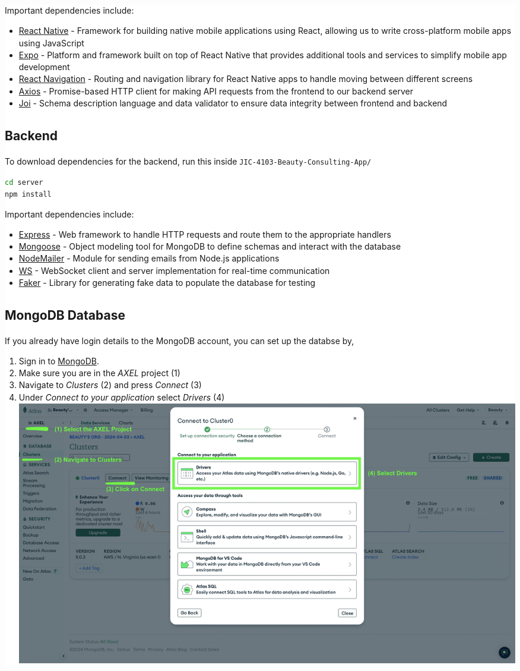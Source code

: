 Important dependencies include:

-   [React Native](https://reactnative.dev/) - Framework for building native mobile applications using React, allowing us to write cross-platform mobile apps using JavaScript
-   [Expo](https://expo.dev/) - Platform and framework built on top of React Native that provides additional tools and services to simplify mobile app development
-   [React Navigation](https://reactnavigation.org/) - Routing and navigation library for React Native apps to handle moving between different screens
-   [Axios](https://axios-http.com/) - Promise-based HTTP client for making API requests from the frontend to our backend server
-   [Joi](https://joi.dev/) - Schema description language and data validator to ensure data integrity between frontend and backend

## Backend

To download dependencies for the backend, run this inside `JIC-4103-Beauty-Consulting-App/`

```bash
cd server
npm install
```

Important dependencies include:

-   [Express](https://expressjs.com/) - Web framework to handle HTTP requests and route them to the appropriate handlers
-   [Mongoose](https://mongoosejs.com/) - Object modeling tool for MongoDB to define schemas and interact with the database
-   [NodeMailer](https://nodemailer.com/) - Module for sending emails from Node.js applications
-   [WS](https://github.com/websockets/ws) - WebSocket client and server implementation for real-time communication
-   [Faker](https://fakerjs.dev/) - Library for generating fake data to populate the database for testing

## MongoDB Database

If you already have login details to the MongoDB account, you can set up the databse by,

1. Sign in to [MongoDB](https://www.mongodb.com).
2. Make sure you are in the _AXEL_ project (1)
3. Navigate to _Clusters_ (2) and press _Connect_ (3)
4. Under _Connect to your application_ select _Drivers_ (4)
   ![Step by step instructions for getting database URI](./mongodb-1.png)